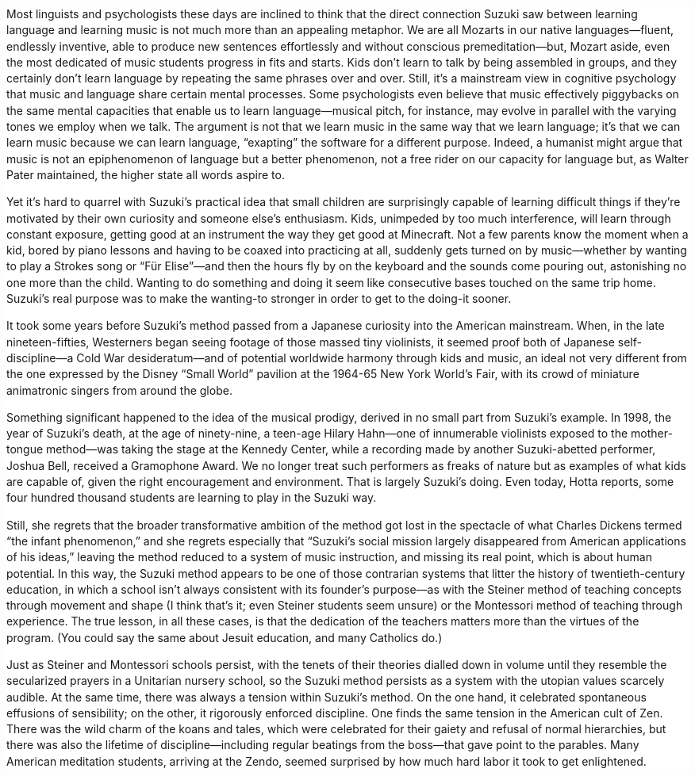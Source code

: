 Most linguists and psychologists these days are inclined to think that the direct connection Suzuki saw between learning language and learning music is not much more than an appealing metaphor. We are all Mozarts in our native languages—fluent, endlessly inventive, able to produce new sentences effortlessly and without conscious premeditation—but, Mozart aside, even the most dedicated of music students progress in fits and starts. Kids don’t learn to talk by being assembled in groups, and they certainly don’t learn language by repeating the same phrases over and over. Still, it’s a mainstream view in cognitive psychology that music and language share certain mental processes. Some psychologists even believe that music effectively piggybacks on the same mental capacities that enable us to learn language—musical pitch, for instance, may evolve in parallel with the varying tones we employ when we talk. The argument is not that we learn music in the same way that we learn language; it’s that we can learn music because we can learn language, “exapting” the software for a different purpose. Indeed, a humanist might argue that music is not an epiphenomenon of language but a better phenomenon, not a free rider on our capacity for language but, as Walter Pater maintained, the higher state all words aspire to.

Yet it’s hard to quarrel with Suzuki’s practical idea that small children are surprisingly capable of learning difficult things if they’re motivated by their own curiosity and someone else’s enthusiasm. Kids, unimpeded by too much interference, will learn through constant exposure, getting good at an instrument the way they get good at Minecraft. Not a few parents know the moment when a kid, bored by piano lessons and having to be coaxed into practicing at all, suddenly gets turned on by music—whether by wanting to play a Strokes song or “Für Elise”—and then the hours fly by on the keyboard and the sounds come pouring out, astonishing no one more than the child. Wanting to do something and doing it seem like consecutive bases touched on the same trip home. Suzuki’s real purpose was to make the wanting-to stronger in order to get to the doing-it sooner.

It took some years before Suzuki’s method passed from a Japanese curiosity into the American mainstream. When, in the late nineteen-fifties, Westerners began seeing footage of those massed tiny violinists, it seemed proof both of Japanese self-discipline—a Cold War desideratum—and of potential worldwide harmony through kids and music, an ideal not very different from the one expressed by the Disney “Small World” pavilion at the 1964-65 New York World’s Fair, with its crowd of miniature animatronic singers from around the globe.

Something significant happened to the idea of the musical prodigy, derived in no small part from Suzuki’s example. In 1998, the year of Suzuki’s death, at the age of ninety-nine, a teen-age Hilary Hahn—one of innumerable violinists exposed to the mother-tongue method—was taking the stage at the Kennedy Center, while a recording made by another Suzuki-abetted performer, Joshua Bell, received a Gramophone Award. We no longer treat such performers as freaks of nature but as examples of what kids are capable of, given the right encouragement and environment. That is largely Suzuki’s doing. Even today, Hotta reports, some four hundred thousand students are learning to play in the Suzuki way.

Still, she regrets that the broader transformative ambition of the method got lost in the spectacle of what Charles Dickens termed “the infant phenomenon,” and she regrets especially that “Suzuki’s social mission largely disappeared from American applications of his ideas,” leaving the method reduced to a system of music instruction, and missing its real point, which is about human potential. In this way, the Suzuki method appears to be one of those contrarian systems that litter the history of twentieth-century education, in which a school isn’t always consistent with its founder’s purpose—as with the Steiner method of teaching concepts through movement and shape (I think that’s it; even Steiner students seem unsure) or the Montessori method of teaching through experience. The true lesson, in all these cases, is that the dedication of the teachers matters more than the virtues of the program. (You could say the same about Jesuit education, and many Catholics do.)

Just as Steiner and Montessori schools persist, with the tenets of their theories dialled down in volume until they resemble the secularized prayers in a Unitarian nursery school, so the Suzuki method persists as a system with the utopian values scarcely audible. At the same time, there was always a tension within Suzuki’s method. On the one hand, it celebrated spontaneous effusions of sensibility; on the other, it rigorously enforced discipline. One finds the same tension in the American cult of Zen. There was the wild charm of the koans and tales, which were celebrated for their gaiety and refusal of normal hierarchies, but there was also the lifetime of discipline—including regular beatings from the boss—that gave point to the parables. Many American meditation students, arriving at the Zendo, seemed surprised by how much hard labor it took to get enlightened.
